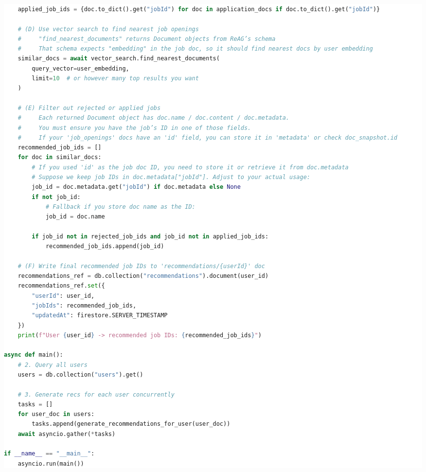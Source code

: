 ```py
    applied_job_ids = {doc.to_dict().get("jobId") for doc in application_docs if doc.to_dict().get("jobId")}

    # (D) Use vector search to find nearest job openings
    #     "find_nearest_documents" returns Document objects from ReAG’s schema
    #     That schema expects "embedding" in the job doc, so it should find nearest docs by user embedding
    similar_docs = await vector_search.find_nearest_documents(
        query_vector=user_embedding,
        limit=10  # or however many top results you want
    )

    # (E) Filter out rejected or applied jobs
    #     Each returned Document object has doc.name / doc.content / doc.metadata. 
    #     You must ensure you have the job’s ID in one of those fields. 
    #     If your 'job_openings' docs have an 'id' field, you can store it in 'metadata' or check doc_snapshot.id
    recommended_job_ids = []
    for doc in similar_docs:
        # If you used 'id' as the job doc ID, you need to store it or retrieve it from doc.metadata
        # Suppose we keep job IDs in doc.metadata["jobId"]. Adjust to your actual usage:
        job_id = doc.metadata.get("jobId") if doc.metadata else None
        if not job_id:
            # Fallback if you store doc name as the ID:
            job_id = doc.name
        
        if job_id not in rejected_job_ids and job_id not in applied_job_ids:
            recommended_job_ids.append(job_id)

    # (F) Write final recommended job IDs to 'recommendations/{userId}' doc
    recommendations_ref = db.collection("recommendations").document(user_id)
    recommendations_ref.set({
        "userId": user_id,
        "jobIds": recommended_job_ids,
        "updatedAt": firestore.SERVER_TIMESTAMP
    })
    print(f"User {user_id} -> recommended job IDs: {recommended_job_ids}")

async def main():
    # 2. Query all users
    users = db.collection("users").get()
    
    # 3. Generate recs for each user concurrently
    tasks = []
    for user_doc in users:
        tasks.append(generate_recommendations_for_user(user_doc))
    await asyncio.gather(*tasks)

if __name__ == "__main__":
    asyncio.run(main())
```
